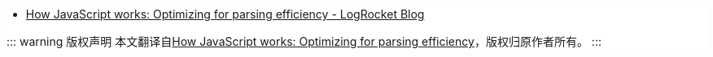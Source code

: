 * [How JavaScript works: Optimizing for parsing efficiency - LogRocket Blog](https://blog.logrocket.com/how-javascript-works-optimizing-for-parsing-efficiency/)

::: warning 版权声明
本文翻译自[How JavaScript works: Optimizing for parsing efficiency](https://blog.logrocket.com/how-javascript-works-optimizing-for-parsing-efficiency/)，版权归原作者所有。
:::
